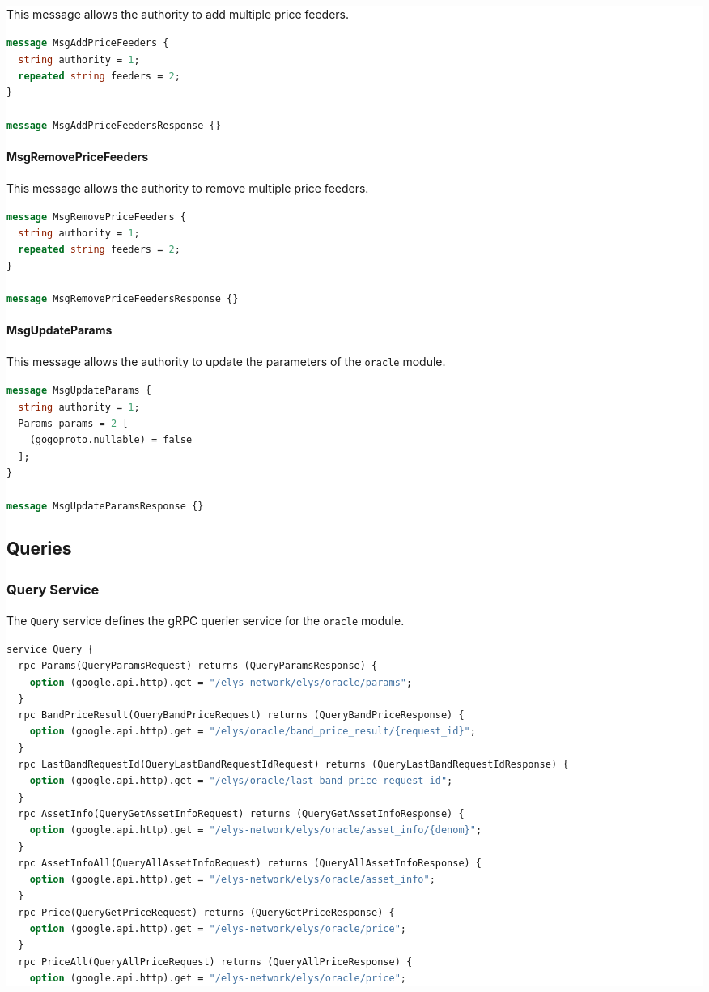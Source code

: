 This message allows the authority to add multiple price feeders.

```proto
message MsgAddPriceFeeders {
  string authority = 1;
  repeated string feeders = 2;
}

message MsgAddPriceFeedersResponse {}
```

#### MsgRemovePriceFeeders

This message allows the authority to remove multiple price feeders.

```proto
message MsgRemovePriceFeeders {
  string authority = 1;
  repeated string feeders = 2;
}

message MsgRemovePriceFeedersResponse {}
```

#### MsgUpdateParams

This message allows the authority to update the parameters of the `oracle` module.

```proto
message MsgUpdateParams {
  string authority = 1;
  Params params = 2 [
    (gogoproto.nullable) = false
  ];
}

message MsgUpdateParamsResponse {}
```

## Queries

### Query Service

The `Query` service defines the gRPC querier service for the `oracle` module.

```proto
service Query {
  rpc Params(QueryParamsRequest) returns (QueryParamsResponse) {
    option (google.api.http).get = "/elys-network/elys/oracle/params";
  }
  rpc BandPriceResult(QueryBandPriceRequest) returns (QueryBandPriceResponse) {
    option (google.api.http).get = "/elys/oracle/band_price_result/{request_id}";
  }
  rpc LastBandRequestId(QueryLastBandRequestIdRequest) returns (QueryLastBandRequestIdResponse) {
    option (google.api.http).get = "/elys/oracle/last_band_price_request_id";
  }
  rpc AssetInfo(QueryGetAssetInfoRequest) returns (QueryGetAssetInfoResponse) {
    option (google.api.http).get = "/elys-network/elys/oracle/asset_info/{denom}";
  }
  rpc AssetInfoAll(QueryAllAssetInfoRequest) returns (QueryAllAssetInfoResponse) {
    option (google.api.http).get = "/elys-network/elys/oracle/asset_info";
  }
  rpc Price(QueryGetPriceRequest) returns (QueryGetPriceResponse) {
    option (google.api.http).get = "/elys-network/elys/oracle/price";
  }
  rpc PriceAll(QueryAllPriceRequest) returns (QueryAllPriceResponse) {
    option (google.api.http).get = "/elys-network/elys/oracle/price";
```